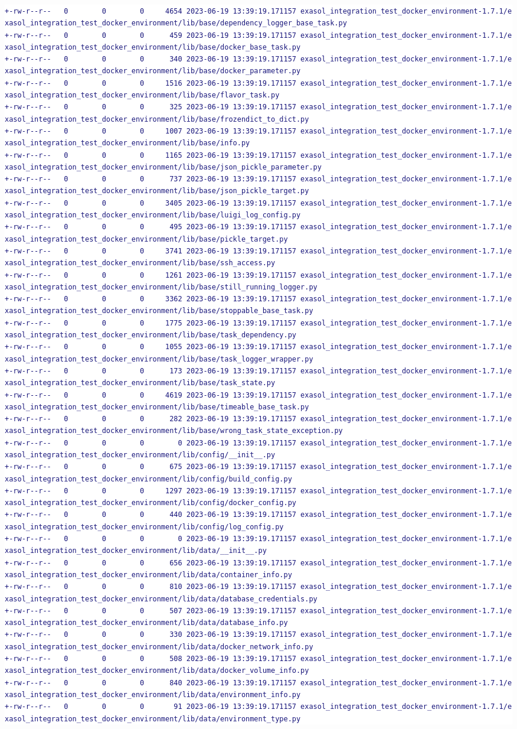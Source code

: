 ```diff
+-rw-r--r--   0        0        0     4654 2023-06-19 13:39:19.171157 exasol_integration_test_docker_environment-1.7.1/exasol_integration_test_docker_environment/lib/base/dependency_logger_base_task.py
+-rw-r--r--   0        0        0      459 2023-06-19 13:39:19.171157 exasol_integration_test_docker_environment-1.7.1/exasol_integration_test_docker_environment/lib/base/docker_base_task.py
+-rw-r--r--   0        0        0      340 2023-06-19 13:39:19.171157 exasol_integration_test_docker_environment-1.7.1/exasol_integration_test_docker_environment/lib/base/docker_parameter.py
+-rw-r--r--   0        0        0     1516 2023-06-19 13:39:19.171157 exasol_integration_test_docker_environment-1.7.1/exasol_integration_test_docker_environment/lib/base/flavor_task.py
+-rw-r--r--   0        0        0      325 2023-06-19 13:39:19.171157 exasol_integration_test_docker_environment-1.7.1/exasol_integration_test_docker_environment/lib/base/frozendict_to_dict.py
+-rw-r--r--   0        0        0     1007 2023-06-19 13:39:19.171157 exasol_integration_test_docker_environment-1.7.1/exasol_integration_test_docker_environment/lib/base/info.py
+-rw-r--r--   0        0        0     1165 2023-06-19 13:39:19.171157 exasol_integration_test_docker_environment-1.7.1/exasol_integration_test_docker_environment/lib/base/json_pickle_parameter.py
+-rw-r--r--   0        0        0      737 2023-06-19 13:39:19.171157 exasol_integration_test_docker_environment-1.7.1/exasol_integration_test_docker_environment/lib/base/json_pickle_target.py
+-rw-r--r--   0        0        0     3405 2023-06-19 13:39:19.171157 exasol_integration_test_docker_environment-1.7.1/exasol_integration_test_docker_environment/lib/base/luigi_log_config.py
+-rw-r--r--   0        0        0      495 2023-06-19 13:39:19.171157 exasol_integration_test_docker_environment-1.7.1/exasol_integration_test_docker_environment/lib/base/pickle_target.py
+-rw-r--r--   0        0        0     3741 2023-06-19 13:39:19.171157 exasol_integration_test_docker_environment-1.7.1/exasol_integration_test_docker_environment/lib/base/ssh_access.py
+-rw-r--r--   0        0        0     1261 2023-06-19 13:39:19.171157 exasol_integration_test_docker_environment-1.7.1/exasol_integration_test_docker_environment/lib/base/still_running_logger.py
+-rw-r--r--   0        0        0     3362 2023-06-19 13:39:19.171157 exasol_integration_test_docker_environment-1.7.1/exasol_integration_test_docker_environment/lib/base/stoppable_base_task.py
+-rw-r--r--   0        0        0     1775 2023-06-19 13:39:19.171157 exasol_integration_test_docker_environment-1.7.1/exasol_integration_test_docker_environment/lib/base/task_dependency.py
+-rw-r--r--   0        0        0     1055 2023-06-19 13:39:19.171157 exasol_integration_test_docker_environment-1.7.1/exasol_integration_test_docker_environment/lib/base/task_logger_wrapper.py
+-rw-r--r--   0        0        0      173 2023-06-19 13:39:19.171157 exasol_integration_test_docker_environment-1.7.1/exasol_integration_test_docker_environment/lib/base/task_state.py
+-rw-r--r--   0        0        0     4619 2023-06-19 13:39:19.171157 exasol_integration_test_docker_environment-1.7.1/exasol_integration_test_docker_environment/lib/base/timeable_base_task.py
+-rw-r--r--   0        0        0      282 2023-06-19 13:39:19.171157 exasol_integration_test_docker_environment-1.7.1/exasol_integration_test_docker_environment/lib/base/wrong_task_state_exception.py
+-rw-r--r--   0        0        0        0 2023-06-19 13:39:19.171157 exasol_integration_test_docker_environment-1.7.1/exasol_integration_test_docker_environment/lib/config/__init__.py
+-rw-r--r--   0        0        0      675 2023-06-19 13:39:19.171157 exasol_integration_test_docker_environment-1.7.1/exasol_integration_test_docker_environment/lib/config/build_config.py
+-rw-r--r--   0        0        0     1297 2023-06-19 13:39:19.171157 exasol_integration_test_docker_environment-1.7.1/exasol_integration_test_docker_environment/lib/config/docker_config.py
+-rw-r--r--   0        0        0      440 2023-06-19 13:39:19.171157 exasol_integration_test_docker_environment-1.7.1/exasol_integration_test_docker_environment/lib/config/log_config.py
+-rw-r--r--   0        0        0        0 2023-06-19 13:39:19.171157 exasol_integration_test_docker_environment-1.7.1/exasol_integration_test_docker_environment/lib/data/__init__.py
+-rw-r--r--   0        0        0      656 2023-06-19 13:39:19.171157 exasol_integration_test_docker_environment-1.7.1/exasol_integration_test_docker_environment/lib/data/container_info.py
+-rw-r--r--   0        0        0      810 2023-06-19 13:39:19.171157 exasol_integration_test_docker_environment-1.7.1/exasol_integration_test_docker_environment/lib/data/database_credentials.py
+-rw-r--r--   0        0        0      507 2023-06-19 13:39:19.171157 exasol_integration_test_docker_environment-1.7.1/exasol_integration_test_docker_environment/lib/data/database_info.py
+-rw-r--r--   0        0        0      330 2023-06-19 13:39:19.171157 exasol_integration_test_docker_environment-1.7.1/exasol_integration_test_docker_environment/lib/data/docker_network_info.py
+-rw-r--r--   0        0        0      508 2023-06-19 13:39:19.171157 exasol_integration_test_docker_environment-1.7.1/exasol_integration_test_docker_environment/lib/data/docker_volume_info.py
+-rw-r--r--   0        0        0      840 2023-06-19 13:39:19.171157 exasol_integration_test_docker_environment-1.7.1/exasol_integration_test_docker_environment/lib/data/environment_info.py
+-rw-r--r--   0        0        0       91 2023-06-19 13:39:19.171157 exasol_integration_test_docker_environment-1.7.1/exasol_integration_test_docker_environment/lib/data/environment_type.py
```